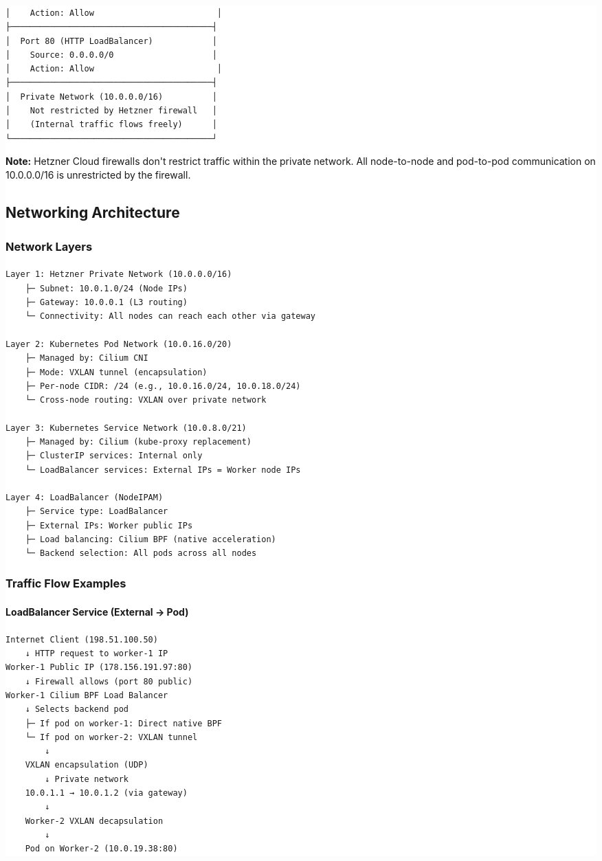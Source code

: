 ```
│    Action: Allow                         │
├─────────────────────────────────────────┤
│  Port 80 (HTTP LoadBalancer)            │
│    Source: 0.0.0.0/0                    │
│    Action: Allow                         │
├─────────────────────────────────────────┤
│  Private Network (10.0.0.0/16)          │
│    Not restricted by Hetzner firewall   │
│    (Internal traffic flows freely)      │
└─────────────────────────────────────────┘
```

**Note:** Hetzner Cloud firewalls don't restrict traffic within the private network. All node-to-node and pod-to-pod communication on 10.0.0.0/16 is unrestricted by the firewall.

## Networking Architecture

### Network Layers

```
Layer 1: Hetzner Private Network (10.0.0.0/16)
    ├─ Subnet: 10.0.1.0/24 (Node IPs)
    ├─ Gateway: 10.0.0.1 (L3 routing)
    └─ Connectivity: All nodes can reach each other via gateway

Layer 2: Kubernetes Pod Network (10.0.16.0/20)
    ├─ Managed by: Cilium CNI
    ├─ Mode: VXLAN tunnel (encapsulation)
    ├─ Per-node CIDR: /24 (e.g., 10.0.16.0/24, 10.0.18.0/24)
    └─ Cross-node routing: VXLAN over private network

Layer 3: Kubernetes Service Network (10.0.8.0/21)
    ├─ Managed by: Cilium (kube-proxy replacement)
    ├─ ClusterIP services: Internal only
    └─ LoadBalancer services: External IPs = Worker node IPs

Layer 4: LoadBalancer (NodeIPAM)
    ├─ Service type: LoadBalancer
    ├─ External IPs: Worker public IPs
    ├─ Load balancing: Cilium BPF (native acceleration)
    └─ Backend selection: All pods across all nodes
```

### Traffic Flow Examples

#### LoadBalancer Service (External → Pod)

```
Internet Client (198.51.100.50)
    ↓ HTTP request to worker-1 IP
Worker-1 Public IP (178.156.191.97:80)
    ↓ Firewall allows (port 80 public)
Worker-1 Cilium BPF Load Balancer
    ↓ Selects backend pod
    ├─ If pod on worker-1: Direct native BPF
    └─ If pod on worker-2: VXLAN tunnel
        ↓
    VXLAN encapsulation (UDP)
        ↓ Private network
    10.0.1.1 → 10.0.1.2 (via gateway)
        ↓
    Worker-2 VXLAN decapsulation
        ↓
    Pod on Worker-2 (10.0.19.38:80)
```